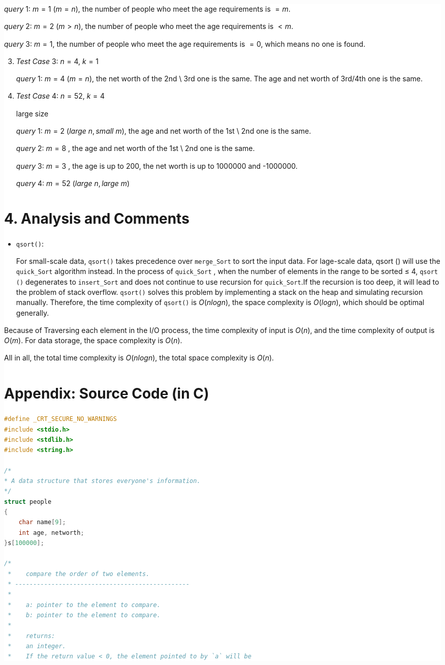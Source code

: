    $query \ 1 : \ m=1 \ (m=n),$  the number of people who meet the age requirements is $= m$. 

   $query \ 2: \ m=2 \ (m>n),$ the number of people who meet the age requirements is $< m$.

   $query \ 3: \ m=1,$ the number of people who meet the age requirements is $=0$, which means no one is found.

3. $Test\ Case\ 3:\ n=4,\ k=1$

   $query \ 1 : \ m=4 \ (m=n),$ the net worth of the 2nd \ 3rd  one is the same. The age and net worth of 3rd/4th one is the same.

4. $Test\ Case\ 4:\ n=52,\ k=4$

   large size

   $query \ 1 : \ m=2 \ (large\ n, small\ m),$ the age and net worth of the 1st \ 2nd one is the same. 

   $query \ 2 : \ m=8 \ ,$ the age and net worth of the 1st \ 2nd one is the same. 

   $query \ 3 : \ m=3 \ ,$ the age is up to 200, the net worth is up to 1000000 and -1000000. 

   $query \ 4 : \ m=52 \ (large\ n, large\ m)$

# 4. Analysis and Comments

* `qsort()`:

  For small-scale data, `qsort()` takes precedence over `merge_Sort` to sort the input data. For lage-scale data, qsort () will use the `quick_Sort` algorithm instead. In the process of `quick_Sort` , when the number of elements in the range to be sorted ≤ 4, `qsort()` degenerates to `insert_Sort` and does not continue to use recursion for `quick_Sort`.If the recursion is too deep, it will lead to the problem of stack overflow. `qsort()` solves this problem by implementing a stack on the heap and simulating recursion manually. Therefore, the time complexity of `qsort()` is $O(nlogn)$, the space complexity is $O(logn)$, which should be optimal generally.

Because of Traversing each element in the I/O process, the time complexity of input is $O(n)$, and the time complexity of output is $O(m)$. For data storage, the space complexity is $O(n)$.

All in all, the total time complexity is $O(nlogn)$, the total space complexity is $O(n)$.

# Appendix: Source Code (in C)

``` c
#define _CRT_SECURE_NO_WARNINGS
#include <stdio.h>
#include <stdlib.h>
#include <string.h>

/*
* A data structure that stores everyone's information.
*/
struct people
{
    char name[9];
    int age, networth;
}s[100000];

/*
 *    compare the order of two elements.
 * ------------------------------------------------
 *
 *    a: pointer to the element to compare.
 *    b: pointer to the element to compare.
 *
 *    returns: 
 *    an integer.
 *    If the return value < 0, the element pointed to by `a` will be
```